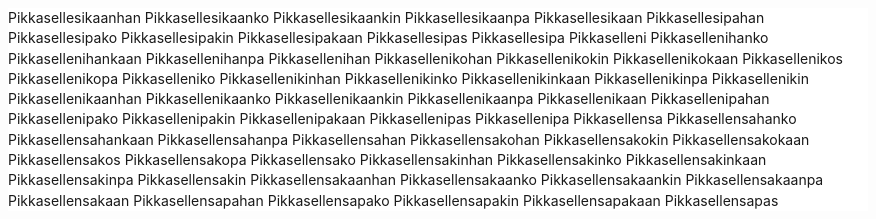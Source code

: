 Pikkasellesikaanhan
Pikkasellesikaanko
Pikkasellesikaankin
Pikkasellesikaanpa
Pikkasellesikaan
Pikkasellesipahan
Pikkasellesipako
Pikkasellesipakin
Pikkasellesipakaan
Pikkasellesipas
Pikkasellesipa
Pikkaselleni
Pikkasellenihanko
Pikkasellenihankaan
Pikkasellenihanpa
Pikkasellenihan
Pikkasellenikohan
Pikkasellenikokin
Pikkasellenikokaan
Pikkasellenikos
Pikkasellenikopa
Pikkaselleniko
Pikkasellenikinhan
Pikkasellenikinko
Pikkasellenikinkaan
Pikkasellenikinpa
Pikkasellenikin
Pikkasellenikaanhan
Pikkasellenikaanko
Pikkasellenikaankin
Pikkasellenikaanpa
Pikkasellenikaan
Pikkasellenipahan
Pikkasellenipako
Pikkasellenipakin
Pikkasellenipakaan
Pikkasellenipas
Pikkasellenipa
Pikkasellensa
Pikkasellensahanko
Pikkasellensahankaan
Pikkasellensahanpa
Pikkasellensahan
Pikkasellensakohan
Pikkasellensakokin
Pikkasellensakokaan
Pikkasellensakos
Pikkasellensakopa
Pikkasellensako
Pikkasellensakinhan
Pikkasellensakinko
Pikkasellensakinkaan
Pikkasellensakinpa
Pikkasellensakin
Pikkasellensakaanhan
Pikkasellensakaanko
Pikkasellensakaankin
Pikkasellensakaanpa
Pikkasellensakaan
Pikkasellensapahan
Pikkasellensapako
Pikkasellensapakin
Pikkasellensapakaan
Pikkasellensapas